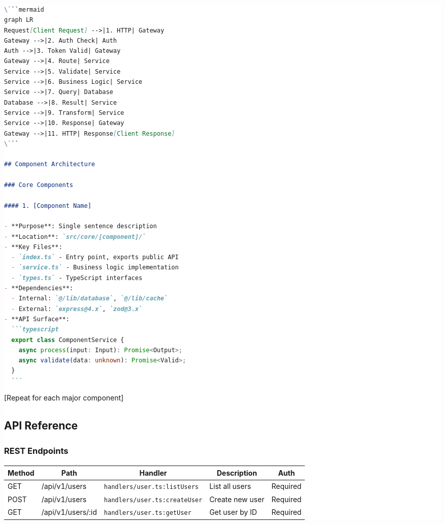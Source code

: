 ````markdown
\```mermaid
graph LR
Request[Client Request] -->|1. HTTP| Gateway
Gateway -->|2. Auth Check| Auth
Auth -->|3. Token Valid| Gateway
Gateway -->|4. Route| Service
Service -->|5. Validate| Service
Service -->|6. Business Logic| Service
Service -->|7. Query| Database
Database -->|8. Result| Service
Service -->|9. Transform| Service
Service -->|10. Response| Gateway
Gateway -->|11. HTTP| Response[Client Response]
\```

## Component Architecture

### Core Components

#### 1. [Component Name]

- **Purpose**: Single sentence description
- **Location**: `src/core/[component]/`
- **Key Files**:
  - `index.ts` - Entry point, exports public API
  - `service.ts` - Business logic implementation
  - `types.ts` - TypeScript interfaces
- **Dependencies**:
  - Internal: `@/lib/database`, `@/lib/cache`
  - External: `express@4.x`, `zod@3.x`
- **API Surface**:
  ```typescript
  export class ComponentService {
    async process(input: Input): Promise<Output>;
    async validate(data: unknown): Promise<Valid>;
  }
  ```
````

[Repeat for each major component]

## API Reference

### REST Endpoints

| Method | Path              | Handler                       | Description     | Auth     |
| ------ | ----------------- | ----------------------------- | --------------- | -------- |
| GET    | /api/v1/users     | `handlers/user.ts:listUsers`  | List all users  | Required |
| POST   | /api/v1/users     | `handlers/user.ts:createUser` | Create new user | Required |
| GET    | /api/v1/users/:id | `handlers/user.ts:getUser`    | Get user by ID  | Required |
